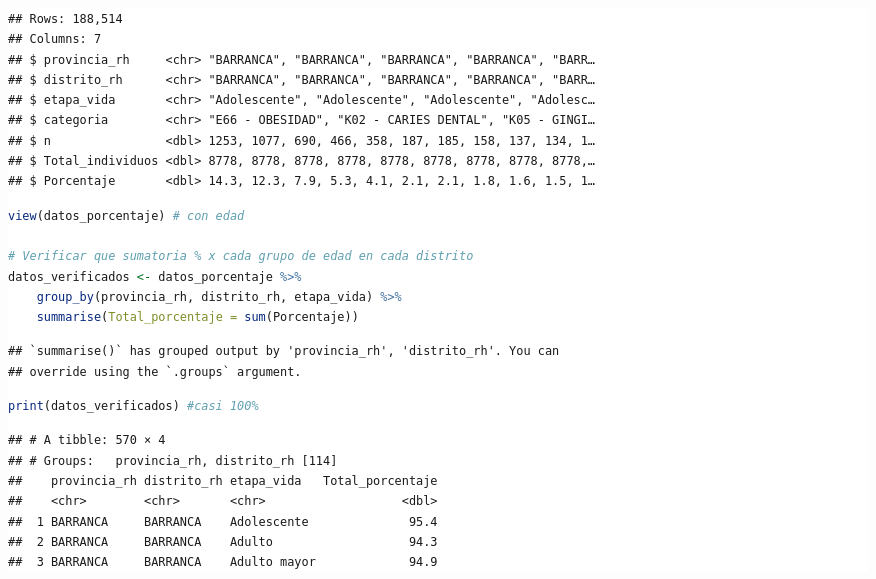     ## Rows: 188,514
    ## Columns: 7
    ## $ provincia_rh     <chr> "BARRANCA", "BARRANCA", "BARRANCA", "BARRANCA", "BARR…
    ## $ distrito_rh      <chr> "BARRANCA", "BARRANCA", "BARRANCA", "BARRANCA", "BARR…
    ## $ etapa_vida       <chr> "Adolescente", "Adolescente", "Adolescente", "Adolesc…
    ## $ categoria        <chr> "E66 - OBESIDAD", "K02 - CARIES DENTAL", "K05 - GINGI…
    ## $ n                <dbl> 1253, 1077, 690, 466, 358, 187, 185, 158, 137, 134, 1…
    ## $ Total_individuos <dbl> 8778, 8778, 8778, 8778, 8778, 8778, 8778, 8778, 8778,…
    ## $ Porcentaje       <dbl> 14.3, 12.3, 7.9, 5.3, 4.1, 2.1, 2.1, 1.8, 1.6, 1.5, 1…

``` r
view(datos_porcentaje) # con edad

# Verificar que sumatoria % x cada grupo de edad en cada distrito
datos_verificados <- datos_porcentaje %>%
    group_by(provincia_rh, distrito_rh, etapa_vida) %>%
    summarise(Total_porcentaje = sum(Porcentaje))
```

    ## `summarise()` has grouped output by 'provincia_rh', 'distrito_rh'. You can
    ## override using the `.groups` argument.

``` r
print(datos_verificados) #casi 100%
```

    ## # A tibble: 570 × 4
    ## # Groups:   provincia_rh, distrito_rh [114]
    ##    provincia_rh distrito_rh etapa_vida   Total_porcentaje
    ##    <chr>        <chr>       <chr>                   <dbl>
    ##  1 BARRANCA     BARRANCA    Adolescente              95.4
    ##  2 BARRANCA     BARRANCA    Adulto                   94.3
    ##  3 BARRANCA     BARRANCA    Adulto mayor             94.9